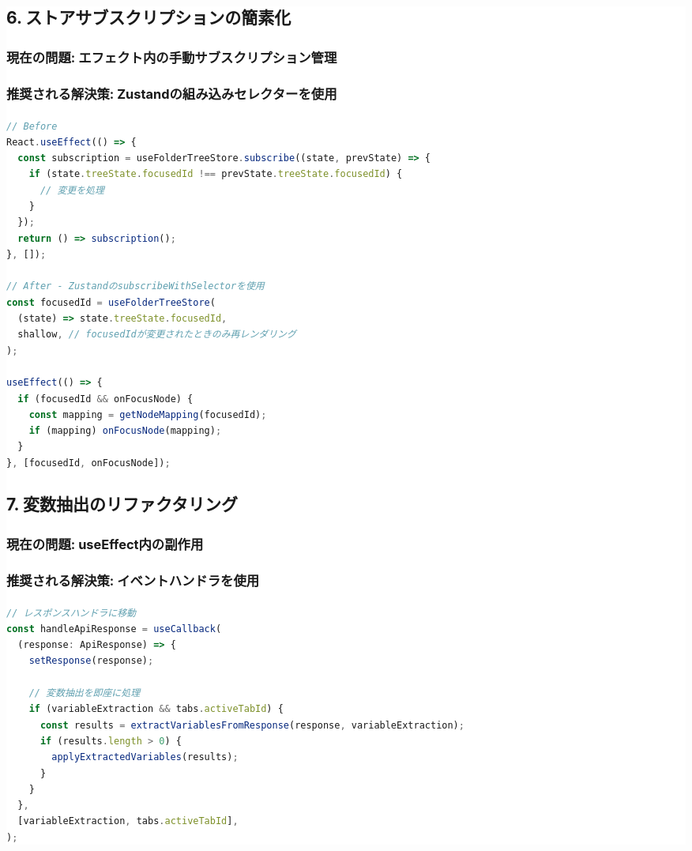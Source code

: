 ## 6. ストアサブスクリプションの簡素化

### 現在の問題: エフェクト内の手動サブスクリプション管理

### 推奨される解決策: Zustandの組み込みセレクターを使用

```typescript
// Before
React.useEffect(() => {
  const subscription = useFolderTreeStore.subscribe((state, prevState) => {
    if (state.treeState.focusedId !== prevState.treeState.focusedId) {
      // 変更を処理
    }
  });
  return () => subscription();
}, []);

// After - ZustandのsubscribeWithSelectorを使用
const focusedId = useFolderTreeStore(
  (state) => state.treeState.focusedId,
  shallow, // focusedIdが変更されたときのみ再レンダリング
);

useEffect(() => {
  if (focusedId && onFocusNode) {
    const mapping = getNodeMapping(focusedId);
    if (mapping) onFocusNode(mapping);
  }
}, [focusedId, onFocusNode]);
```

## 7. 変数抽出のリファクタリング

### 現在の問題: useEffect内の副作用

### 推奨される解決策: イベントハンドラを使用

```typescript
// レスポンスハンドラに移動
const handleApiResponse = useCallback(
  (response: ApiResponse) => {
    setResponse(response);

    // 変数抽出を即座に処理
    if (variableExtraction && tabs.activeTabId) {
      const results = extractVariablesFromResponse(response, variableExtraction);
      if (results.length > 0) {
        applyExtractedVariables(results);
      }
    }
  },
  [variableExtraction, tabs.activeTabId],
);
```
